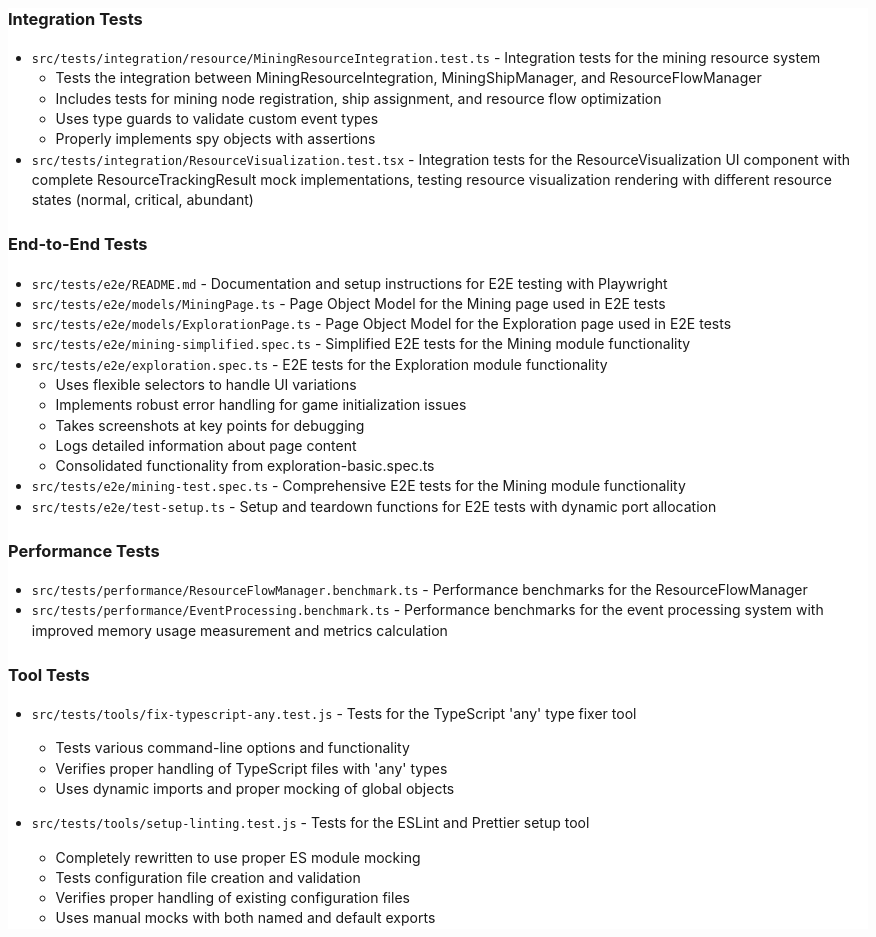 ### Integration Tests

- `src/tests/integration/resource/MiningResourceIntegration.test.ts` - Integration tests for the mining resource system
  - Tests the integration between MiningResourceIntegration, MiningShipManager, and ResourceFlowManager
  - Includes tests for mining node registration, ship assignment, and resource flow optimization
  - Uses type guards to validate custom event types
  - Properly implements spy objects with assertions
- `src/tests/integration/ResourceVisualization.test.tsx` - Integration tests for the ResourceVisualization UI component with complete ResourceTrackingResult mock implementations, testing resource visualization rendering with different resource states (normal, critical, abundant)

### End-to-End Tests

- `src/tests/e2e/README.md` - Documentation and setup instructions for E2E testing with Playwright
- `src/tests/e2e/models/MiningPage.ts` - Page Object Model for the Mining page used in E2E tests
- `src/tests/e2e/models/ExplorationPage.ts` - Page Object Model for the Exploration page used in E2E tests
- `src/tests/e2e/mining-simplified.spec.ts` - Simplified E2E tests for the Mining module functionality
- `src/tests/e2e/exploration.spec.ts` - E2E tests for the Exploration module functionality
  - Uses flexible selectors to handle UI variations
  - Implements robust error handling for game initialization issues
  - Takes screenshots at key points for debugging
  - Logs detailed information about page content
  - Consolidated functionality from exploration-basic.spec.ts
- `src/tests/e2e/mining-test.spec.ts` - Comprehensive E2E tests for the Mining module functionality
- `src/tests/e2e/test-setup.ts` - Setup and teardown functions for E2E tests with dynamic port allocation

### Performance Tests

- `src/tests/performance/ResourceFlowManager.benchmark.ts` - Performance benchmarks for the ResourceFlowManager
- `src/tests/performance/EventProcessing.benchmark.ts` - Performance benchmarks for the event processing system with improved memory usage measurement and metrics calculation

### Tool Tests

- `src/tests/tools/fix-typescript-any.test.js` - Tests for the TypeScript 'any' type fixer tool

  - Tests various command-line options and functionality
  - Verifies proper handling of TypeScript files with 'any' types
  - Uses dynamic imports and proper mocking of global objects

- `src/tests/tools/setup-linting.test.js` - Tests for the ESLint and Prettier setup tool

  - Completely rewritten to use proper ES module mocking
  - Tests configuration file creation and validation
  - Verifies proper handling of existing configuration files
  - Uses manual mocks with both named and default exports

